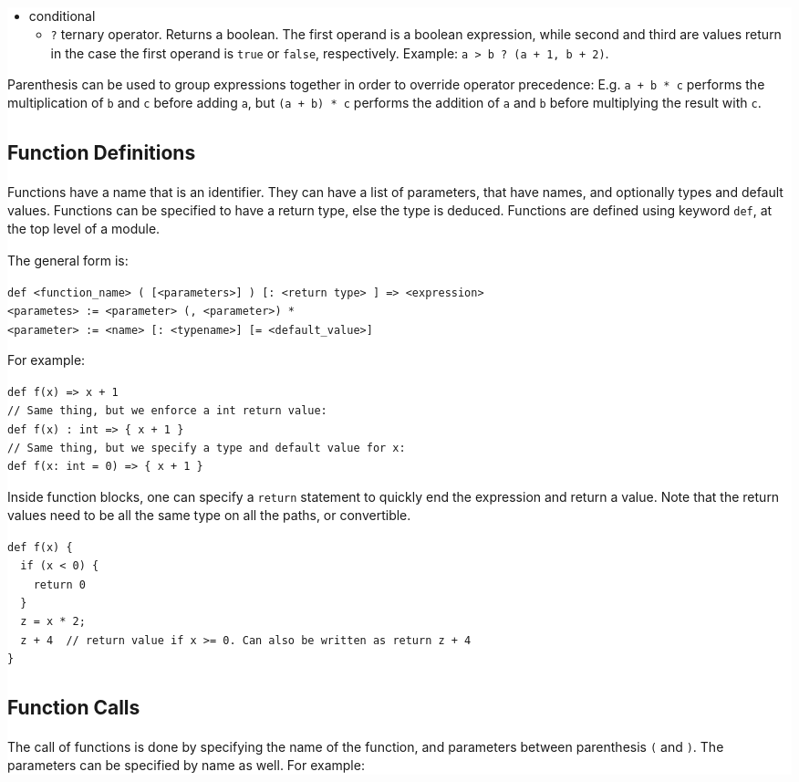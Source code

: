 * conditional
  * `?` ternary operator. Returns a boolean. The first operand
  is a boolean expression, while second and third are values
  return in the case the first operand is `true` or `false`, respectively.
  Example: `a > b ? (a + 1, b + 2)`.

Parenthesis can be used to group expressions together in order to
override operator precedence: E.g. `a + b * c` performs the multiplication
of `b` and `c` before adding `a`, but `(a + b) * c` performs the addition
of `a` and `b` before multiplying the result with `c`.

## Function Definitions

Functions have a name that is an identifier. They can have a list of
parameters, that have names, and optionally types and default values.
Functions can be specified to have a return type, else the type
is deduced. Functions are defined using keyword `def`, at the top level
of a module.

The general form is:

```
def <function_name> ( [<parameters>] ) [: <return type> ] => <expression>
<parametes> := <parameter> (, <parameter>) *
<parameter> := <name> [: <typename>] [= <default_value>]
```

For example:
```
def f(x) => x + 1
// Same thing, but we enforce a int return value:
def f(x) : int => { x + 1 }
// Same thing, but we specify a type and default value for x:
def f(x: int = 0) => { x + 1 }
```

Inside function blocks, one can specify a `return` statement to
quickly end the expression and return a value. Note that the return
values need to be all the same type on all the paths, or convertible.

```
def f(x) {
  if (x < 0) {
    return 0
  }
  z = x * 2;
  z + 4  // return value if x >= 0. Can also be written as return z + 4
}
```

## Function Calls

The call of functions is done by specifying the name of the function,
and parameters between parenthesis `(` and `)`. The parameters can be
specified by name as well. For example:
